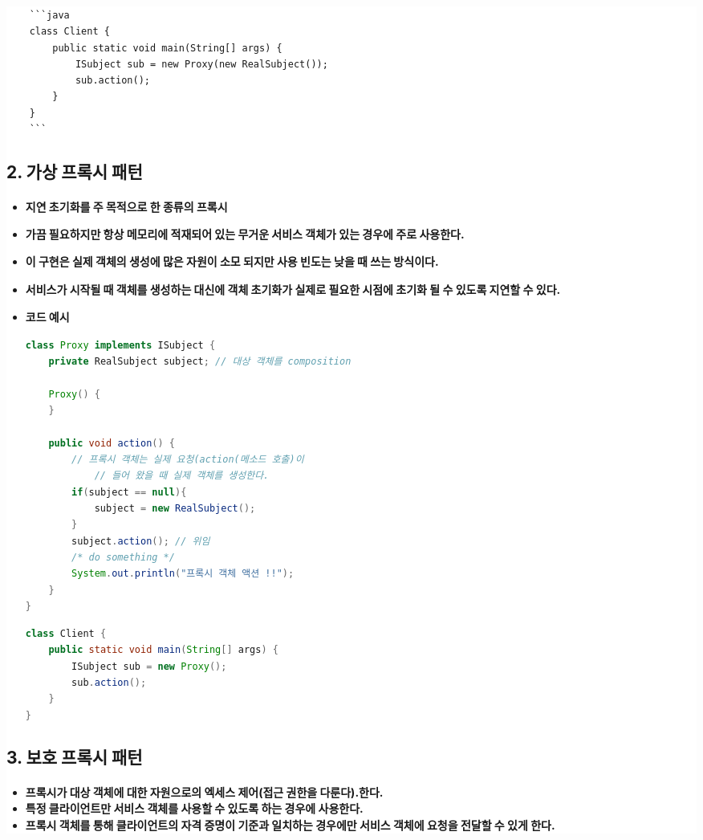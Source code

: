         ```java
        class Client {
            public static void main(String[] args) {
                ISubject sub = new Proxy(new RealSubject());
                sub.action();
            }
        }
        ```
        
    

## **2. 가상 프록시 패턴**

- **지연 초기화를 주 목적으로 한 종류의 프록시**
- **가끔 필요하지만 항상 메모리에 적재되어 있는 무거운 서비스 객체가 있는 경우에 주로 사용한다.**
- **이 구현은 실제 객체의 생성에 많은 자원이 소모 되지만 사용 빈도는 낮을 때 쓰는 방식이다.**
- **서비스가 시작될 때 객체를 생성하는 대신에 객체 초기화가 실제로 필요한 시점에 초기화 될 수 있도록 지연할 수 있다.**

- **코드 예시**
    
    ```java
    class Proxy implements ISubject {
        private RealSubject subject; // 대상 객체를 composition
    
        Proxy() {
        }
    
        public void action() {
        	// 프록시 객체는 실제 요청(action(메소드 호출)이 
    			// 들어 왔을 때 실제 객체를 생성한다.
            if(subject == null){
                subject = new RealSubject();
            }
            subject.action(); // 위임
            /* do something */
            System.out.println("프록시 객체 액션 !!");
        }
    }
    ```
    
    ```java
    class Client {
        public static void main(String[] args) {
            ISubject sub = new Proxy();
            sub.action();
        }
    }
    ```
    

## **3. 보호 프록시 패턴**

- **프록시가 대상 객체에 대한 자원으로의 엑세스 제어(접근 권한을 다룬다).한다.**
- **특정 클라이언트만 서비스 객체를 사용할 수 있도록 하는 경우에 사용한다.**
- **프록시 객체를 통해 클라이언트의 자격 증명이 기준과 일치하는 경우에만 서비스 객체에 요청을 전달할 수 있게 한다.**

